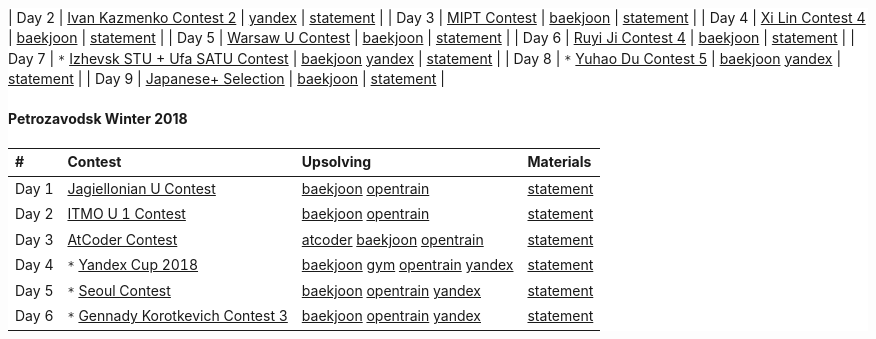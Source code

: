 | Day 2 | [Ivan Kazmenko Contest 2](http://karelia.snarknews.info/index.cgi?data=macros/day&sbname=2018s&round=02)            | [yandex](https://official.contest.yandex.com/ptz-summer-2018/contest/8782)                                                    | [statement](https://yadi.sk/i/sZRLsvOV6SIh8w) |
| Day 3 | [MIPT Contest](http://karelia.snarknews.info/index.cgi?data=macros/day&sbname=2018s&round=03)                       | [baekjoon](https://www.acmicpc.net/category/detail/2218)                                                                      | [statement](https://yadi.sk/i/Zj6Aa4zuP5GRzw) |
| Day 4 | [Xi Lin Contest 4](http://karelia.snarknews.info/index.cgi?data=macros/day&sbname=2018s&round=04)                   | [baekjoon](https://www.acmicpc.net/category/detail/2219)                                                                      | [statement](https://yadi.sk/i/WgMXNHyptGqwpQ) |
| Day 5 | [Warsaw U Contest](http://karelia.snarknews.info/index.cgi?data=macros/day&sbname=2018s&round=05)                   | [baekjoon](https://www.acmicpc.net/category/detail/2220)                                                                      | [statement](https://yadi.sk/i/I6gdMJRVBDLrpg) |
| Day 6 | [Ruyi Ji Contest 4](http://karelia.snarknews.info/index.cgi?data=macros/day&sbname=2018s&round=06)                  | [baekjoon](https://www.acmicpc.net/category/detail/2221)                                                                      | [statement](https://yadi.sk/i/l-5TCs2bifFLmA) |
| Day 7 | `*` [Izhevsk STU + Ufa SATU Contest](http://karelia.snarknews.info/index.cgi?data=macros/day&sbname=2018s&round=07) | [baekjoon](https://www.acmicpc.net/category/detail/2222) [yandex](https://official.contest.yandex.ru/opencupXIX/contest/9051) | [statement](https://yadi.sk/i/2nffq-O6kJiaig) |
| Day 8 | `*` [Yuhao Du Contest 5](http://karelia.snarknews.info/index.cgi?data=macros/day&sbname=2018s&round=08)             | [baekjoon](https://www.acmicpc.net/category/detail/2223) [yandex](https://official.contest.yandex.ru/opencupXIX/contest/8950) | [statement](https://yadi.sk/i/vRwuT4dEU6yyrg) |
| Day 9 | [Japanese+ Selection](http://karelia.snarknews.info/index.cgi?data=macros/day&sbname=2018s&round=09)                | [baekjoon](https://www.acmicpc.net/category/detail/2224)                                                                      | [statement](https://yadi.sk/d/vm450JMvdjOVbQ) |

#### Petrozavodsk Winter 2018

| #     | Contest                                                                                                            | Upsolving                                                                                                                                                                                                                                                 | Materials                                     |
| :---- | :----------------------------------------------------------------------------------------------------------------- | :-------------------------------------------------------------------------------------------------------------------------------------------------------------------------------------------------------------------------------------------------------- | :-------------------------------------------- |
| Day 1 | [Jagiellonian U Contest](http://karelia.snarknews.info/index.cgi?data=macros/day&sbname=2018w&round=01)            | [baekjoon](https://www.acmicpc.net/category/detail/2243) [opentrain](http://opentrains.snarknews.info/~ejudge/team.cgi?contest_id=001511)                                                                                                                 | [statement](https://yadi.sk/i/6ibBoB1mCJdQNg) |
| Day 2 | [ITMO U 1 Contest](http://karelia.snarknews.info/index.cgi?data=macros/day&sbname=2018w&round=02)                  | [baekjoon](https://www.acmicpc.net/category/detail/2244) [opentrain](http://opentrains.snarknews.info/~ejudge/team.cgi?contest_id=001512)                                                                                                                 | [statement](https://yadi.sk/i/gOI4Z8XDBUsX5w) |
| Day 3 | [AtCoder Contest](http://karelia.snarknews.info/index.cgi?data=macros/day&sbname=2018w&round=03)                   | [atcoder](https://atcoder.jp/contests/apc001) [baekjoon](https://www.acmicpc.net/category/detail/2245) [opentrain](http://opentrains.snarknews.info/~ejudge/team.cgi?contest_id=001513)                                                                   | [statement](https://yadi.sk/i/Vn9tT__Y3zBBrg) |
| Day 4 | `*` [Yandex Cup 2018](http://karelia.snarknews.info/index.cgi?data=macros/day&sbname=2018w&round=04)               | [baekjoon](https://www.acmicpc.net/category/detail/2246) [gym](https://codeforces.com/gym/102155) [opentrain](http://opentrains.snarknews.info/~ejudge/team.cgi?contest_id=010411) [yandex](https://official.contest.yandex.ru/opencupXVIII/contest/7410) | [statement](https://yadi.sk/i/1ASR9kG_TSPQmw) |
| Day 5 | `*` [Seoul Contest](http://karelia.snarknews.info/index.cgi?data=macros/day&sbname=2018w&round=05)                 | [baekjoon](https://www.acmicpc.net/category/detail/2247) [opentrain](http://opentrains.snarknews.info/~ejudge/team.cgi?contest_id=010410) [yandex](https://official.contest.yandex.ru/opencupXVIII/contest/7389)                                          | [statement](https://yadi.sk/i/0tgNLwWopFputQ) |
| Day 6 | `*` [Gennady Korotkevich Contest 3](http://karelia.snarknews.info/index.cgi?data=macros/day&sbname=2018w&round=06) | [baekjoon](https://www.acmicpc.net/category/detail/2248) [opentrain](http://opentrains.snarknews.info/~ejudge/team.cgi?contest_id=010412) [yandex](https://official.contest.yandex.ru/opencupXVIII/contest/7446/)                                         | [statement](https://yadi.sk/i/wOANunAJmzO1Lg) |